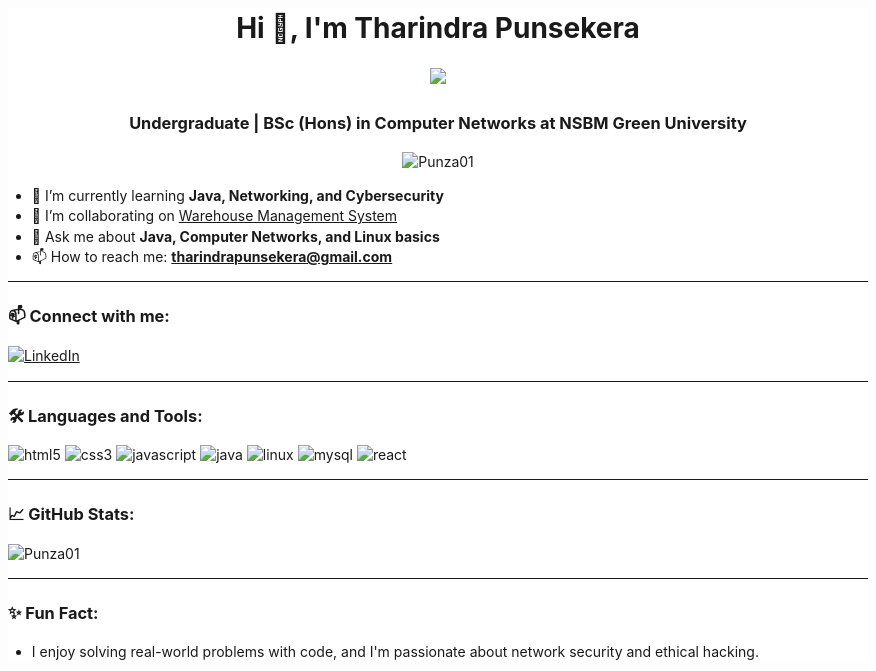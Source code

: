 

<h1 align="center">Hi 👋, I'm Tharindra Punsekera</h1>
<p align="center">
  <img src="https://user-images.githubusercontent.com/65187002/144930161-2f783401-8d27-4fd4-a2f7-cc0ba32f1f1f.gif" width="100%">
</p>
<h3 align="center">Undergraduate | BSc (Hons) in Computer Networks at NSBM Green University</h3>

<p align="center">
  <img src="https://komarev.com/ghpvc/?username=Punza01&label=Profile%20views&color=0e75b6&style=flat" alt="Punza01" />
</p>

- 🌱 I’m currently learning **Java, Networking, and Cybersecurity**
- 👯 I’m collaborating on [Warehouse Management System](https://github.com/AkashMaheema/warehouse-management)
- 💬 Ask me about **Java, Computer Networks, and Linux basics**
- 📫 How to reach me: **tharindrapunsekera@gmail.com**

---

### 📫 Connect with me:

<p align="left">
  <a href="https://www.linkedin.com/in/tharindra-punsekera-b9a24b316/" target="_blank">
    <img align="center" src="https://cdn.jsdelivr.net/npm/simple-icons@v3/icons/linkedin.svg" alt="LinkedIn" height="30" width="40" />
  </a>
</p>

---

### 🛠️ Languages and Tools:

<p align="left">
  <img src="https://raw.githubusercontent.com/devicons/devicon/master/icons/html5/html5-original.svg" alt="html5" width="40" height="40"/>
  <img src="https://raw.githubusercontent.com/devicons/devicon/master/icons/css3/css3-original.svg" alt="css3" width="40" height="40"/>
  <img src="https://raw.githubusercontent.com/devicons/devicon/master/icons/javascript/javascript-original.svg" alt="javascript" width="40" height="40"/>
  <img src="https://raw.githubusercontent.com/devicons/devicon/master/icons/java/java-original.svg" alt="java" width="40" height="40"/>
  <img src="https://raw.githubusercontent.com/devicons/devicon/master/icons/linux/linux-original.svg" alt="linux" width="40" height="40"/>
  <img src="https://raw.githubusercontent.com/devicons/devicon/master/icons/mysql/mysql-original-wordmark.svg" alt="mysql" width="40" height="40"/>
  <img src="https://raw.githubusercontent.com/devicons/devicon/master/icons/react/react-original.svg" alt="react" width="40" height="40"/>
</p>

---

### 📈 GitHub Stats:

<p>
  <img align="center" src="https://github-readme-streak-stats.herokuapp.com/?user=Punza01&" alt="Punza01" />
</p>

---

### ✨ Fun Fact:

- I enjoy solving real-world problems with code, and I'm passionate about network security and ethical hacking.

